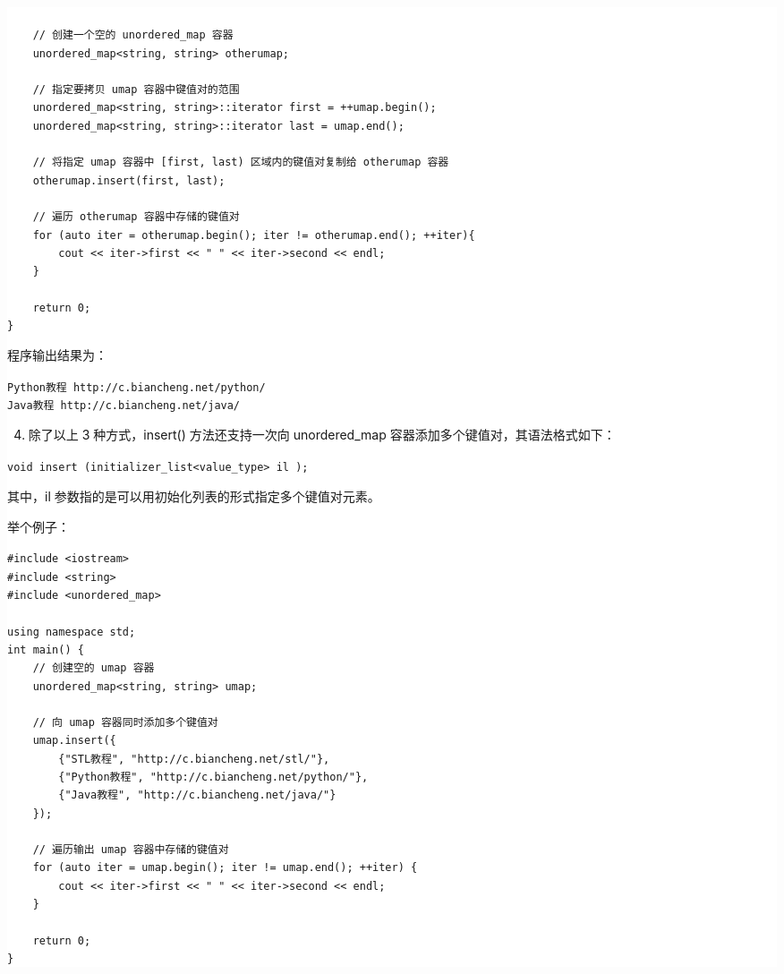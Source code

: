 ```
    
    // 创建一个空的 unordered_map 容器    
    unordered_map<string, string> otherumap;    
    
    // 指定要拷贝 umap 容器中键值对的范围    
    unordered_map<string, string>::iterator first = ++umap.begin();    
    unordered_map<string, string>::iterator last = umap.end();    
    
    // 将指定 umap 容器中 [first, last) 区域内的键值对复制给 otherumap 容器    
    otherumap.insert(first, last);    
    
    // 遍历 otherumap 容器中存储的键值对    
    for (auto iter = otherumap.begin(); iter != otherumap.end(); ++iter){       
        cout << iter->first << " " << iter->second << endl;    
    }
    
    return 0;
}
```

程序输出结果为：

```
Python教程 http://c.biancheng.net/python/
Java教程 http://c.biancheng.net/java/
```



4) 除了以上 3 种方式，insert() 方法还支持一次向 unordered_map 容器添加多个键值对，其语法格式如下：

```
void insert (initializer_list<value_type> il );
```

其中，il 参数指的是可以用初始化列表的形式指定多个键值对元素。

举个例子：

```
#include <iostream>
#include <string>
#include <unordered_map>

using namespace std;
int main() {    
    // 创建空的 umap 容器    
    unordered_map<string, string> umap;    
    
    // 向 umap 容器同时添加多个键值对    
    umap.insert({ 
        {"STL教程", "http://c.biancheng.net/stl/"},    
        {"Python教程", "http://c.biancheng.net/python/"},    
        {"Java教程", "http://c.biancheng.net/java/"} 
    });
    
    // 遍历输出 umap 容器中存储的键值对    
    for (auto iter = umap.begin(); iter != umap.end(); ++iter) {        
        cout << iter->first << " " << iter->second << endl;    
    }
    
    return 0;
}
```

